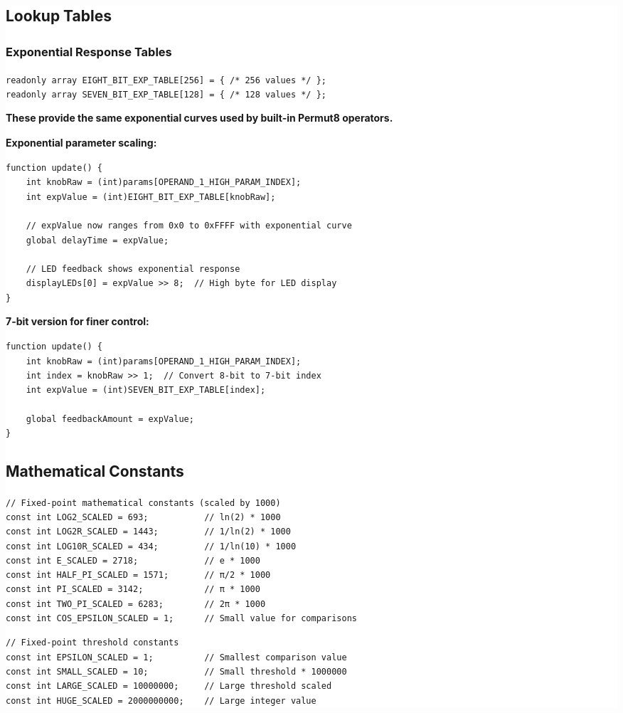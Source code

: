 ## Lookup Tables

### Exponential Response Tables
```impala
readonly array EIGHT_BIT_EXP_TABLE[256] = { /* 256 values */ };
readonly array SEVEN_BIT_EXP_TABLE[128] = { /* 128 values */ };
```

**These provide the same exponential curves used by built-in Permut8 operators.**

**Exponential parameter scaling:**
```impala
function update() {
    int knobRaw = (int)params[OPERAND_1_HIGH_PARAM_INDEX];
    int expValue = (int)EIGHT_BIT_EXP_TABLE[knobRaw];
    
    // expValue now ranges from 0x0 to 0xFFFF with exponential curve
    global delayTime = expValue;
    
    // LED feedback shows exponential response
    displayLEDs[0] = expValue >> 8;  // High byte for LED display
}
```

**7-bit version for finer control:**
```impala
function update() {
    int knobRaw = (int)params[OPERAND_1_HIGH_PARAM_INDEX];
    int index = knobRaw >> 1;  // Convert 8-bit to 7-bit index
    int expValue = (int)SEVEN_BIT_EXP_TABLE[index];
    
    global feedbackAmount = expValue;
}
```

## Mathematical Constants

```impala
// Fixed-point mathematical constants (scaled by 1000)
const int LOG2_SCALED = 693;           // ln(2) * 1000
const int LOG2R_SCALED = 1443;         // 1/ln(2) * 1000
const int LOG10R_SCALED = 434;         // 1/ln(10) * 1000
const int E_SCALED = 2718;             // e * 1000
const int HALF_PI_SCALED = 1571;       // π/2 * 1000
const int PI_SCALED = 3142;            // π * 1000
const int TWO_PI_SCALED = 6283;        // 2π * 1000
const int COS_EPSILON_SCALED = 1;      // Small value for comparisons
```

```impala
// Fixed-point threshold constants
const int EPSILON_SCALED = 1;          // Smallest comparison value
const int SMALL_SCALED = 10;           // Small threshold * 1000000
const int LARGE_SCALED = 10000000;     // Large threshold scaled
const int HUGE_SCALED = 2000000000;    // Large integer value
```
